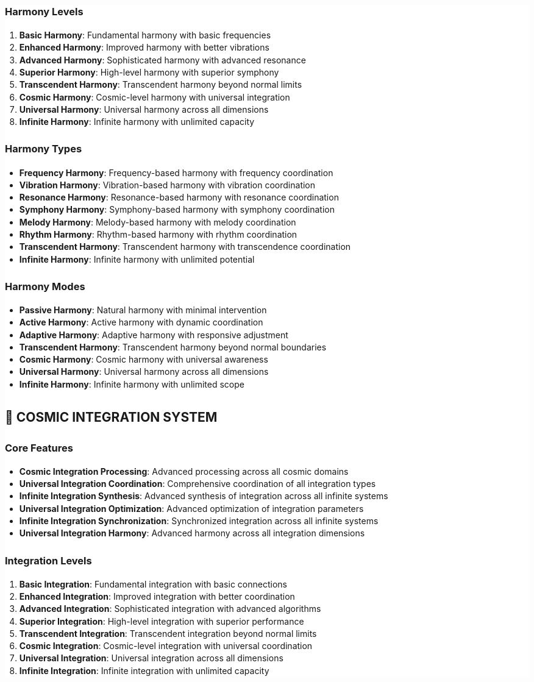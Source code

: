 ### Harmony Levels
1. **Basic Harmony**: Fundamental harmony with basic frequencies
2. **Enhanced Harmony**: Improved harmony with better vibrations
3. **Advanced Harmony**: Sophisticated harmony with advanced resonance
4. **Superior Harmony**: High-level harmony with superior symphony
5. **Transcendent Harmony**: Transcendent harmony beyond normal limits
6. **Cosmic Harmony**: Cosmic-level harmony with universal integration
7. **Universal Harmony**: Universal harmony across all dimensions
8. **Infinite Harmony**: Infinite harmony with unlimited capacity

### Harmony Types
- **Frequency Harmony**: Frequency-based harmony with frequency coordination
- **Vibration Harmony**: Vibration-based harmony with vibration coordination
- **Resonance Harmony**: Resonance-based harmony with resonance coordination
- **Symphony Harmony**: Symphony-based harmony with symphony coordination
- **Melody Harmony**: Melody-based harmony with melody coordination
- **Rhythm Harmony**: Rhythm-based harmony with rhythm coordination
- **Transcendent Harmony**: Transcendent harmony with transcendence coordination
- **Infinite Harmony**: Infinite harmony with unlimited potential

### Harmony Modes
- **Passive Harmony**: Natural harmony with minimal intervention
- **Active Harmony**: Active harmony with dynamic coordination
- **Adaptive Harmony**: Adaptive harmony with responsive adjustment
- **Transcendent Harmony**: Transcendent harmony beyond normal boundaries
- **Cosmic Harmony**: Cosmic harmony with universal awareness
- **Universal Harmony**: Universal harmony across all dimensions
- **Infinite Harmony**: Infinite harmony with unlimited scope

## 🌌 COSMIC INTEGRATION SYSTEM

### Core Features
- **Cosmic Integration Processing**: Advanced processing across all cosmic domains
- **Universal Integration Coordination**: Comprehensive coordination of all integration types
- **Infinite Integration Synthesis**: Advanced synthesis of integration across all infinite systems
- **Universal Integration Optimization**: Advanced optimization of integration parameters
- **Infinite Integration Synchronization**: Synchronized integration across all infinite systems
- **Universal Integration Harmony**: Advanced harmony across all integration dimensions

### Integration Levels
1. **Basic Integration**: Fundamental integration with basic connections
2. **Enhanced Integration**: Improved integration with better coordination
3. **Advanced Integration**: Sophisticated integration with advanced algorithms
4. **Superior Integration**: High-level integration with superior performance
5. **Transcendent Integration**: Transcendent integration beyond normal limits
6. **Cosmic Integration**: Cosmic-level integration with universal coordination
7. **Universal Integration**: Universal integration across all dimensions
8. **Infinite Integration**: Infinite integration with unlimited capacity
